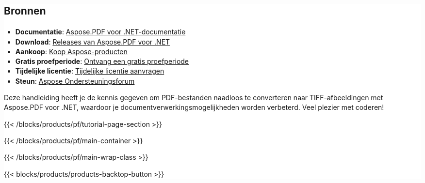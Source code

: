 ## Bronnen
- **Documentatie**: [Aspose.PDF voor .NET-documentatie](https://reference.aspose.com/pdf/net/)
- **Download**: [Releases van Aspose.PDF voor .NET](https://releases.aspose.com/pdf/net/)
- **Aankoop**: [Koop Aspose-producten](https://purchase.aspose.com/buy)
- **Gratis proefperiode**: [Ontvang een gratis proefperiode](https://releases.aspose.com/pdf/net/)
- **Tijdelijke licentie**: [Tijdelijke licentie aanvragen](https://purchase.aspose.com/temporary-license/)
- **Steun**: [Aspose Ondersteuningsforum](https://forum.aspose.com/c/pdf/10)

Deze handleiding heeft je de kennis gegeven om PDF-bestanden naadloos te converteren naar TIFF-afbeeldingen met Aspose.PDF voor .NET, waardoor je documentverwerkingsmogelijkheden worden verbeterd. Veel plezier met coderen!


{{< /blocks/products/pf/tutorial-page-section >}}

{{< /blocks/products/pf/main-container >}}

{{< /blocks/products/pf/main-wrap-class >}}

{{< blocks/products/products-backtop-button >}}